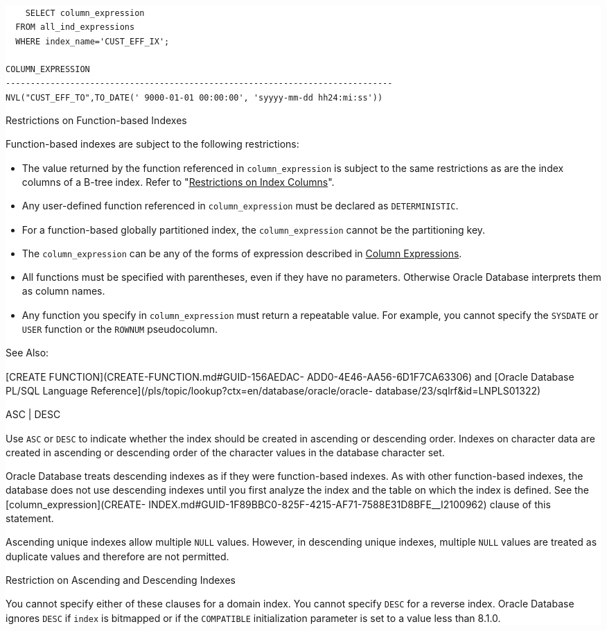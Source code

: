     
        SELECT column_expression
      FROM all_ind_expressions
      WHERE index_name='CUST_EFF_IX';
    
    COLUMN_EXPRESSION
    ------------------------------------------------------------------------------
    NVL("CUST_EFF_TO",TO_DATE(' 9000-01-01 00:00:00', 'syyyy-mm-dd hh24:mi:ss'))

Restrictions on Function-based Indexes

Function-based indexes are subject to the following restrictions:

  * The value returned by the function referenced in `column_expression` is subject to the same restrictions as are the index columns of a B-tree index. Refer to "[Restrictions on Index Columns](CREATE-INDEX.md#GUID-1F89BBC0-825F-4215-AF71-7588E31D8BFE__BGEBJEBB)". 

  * Any user-defined function referenced in `column_expression` must be declared as `DETERMINISTIC`. 

  * For a function-based globally partitioned index, the `column_expression` cannot be the partitioning key. 

  * The `column_expression` can be any of the forms of expression described in [Column Expressions](Column-Expressions.md#GUID-B16B2D82-5D4B-485B-AE20-160EC0C7137A). 

  * All functions must be specified with parentheses, even if they have no parameters. Otherwise Oracle Database interprets them as column names.

  * Any function you specify in `column_expression` must return a repeatable value. For example, you cannot specify the `SYSDATE` or `USER` function or the `ROWNUM` pseudocolumn. 

See Also:

[CREATE FUNCTION](CREATE-FUNCTION.md#GUID-156AEDAC-
ADD0-4E46-AA56-6D1F7CA63306) and [Oracle Database PL/SQL Language
Reference](/pls/topic/lookup?ctx=en/database/oracle/oracle-
database/23/sqlrf&id=LNPLS01322)

ASC | DESC

Use `ASC` or `DESC` to indicate whether the index should be created in
ascending or descending order. Indexes on character data are created in
ascending or descending order of the character values in the database
character set.

Oracle Database treats descending indexes as if they were function-based
indexes. As with other function-based indexes, the database does not use
descending indexes until you first analyze the index and the table on which
the index is defined. See the [column_expression](CREATE-
INDEX.md#GUID-1F89BBC0-825F-4215-AF71-7588E31D8BFE__I2100962) clause of this
statement.

Ascending unique indexes allow multiple `NULL` values. However, in descending
unique indexes, multiple `NULL` values are treated as duplicate values and
therefore are not permitted.

Restriction on Ascending and Descending Indexes

You cannot specify either of these clauses for a domain index. You cannot
specify `DESC` for a reverse index. Oracle Database ignores `DESC` if `index`
is bitmapped or if the `COMPATIBLE` initialization parameter is set to a value
less than 8.1.0.
